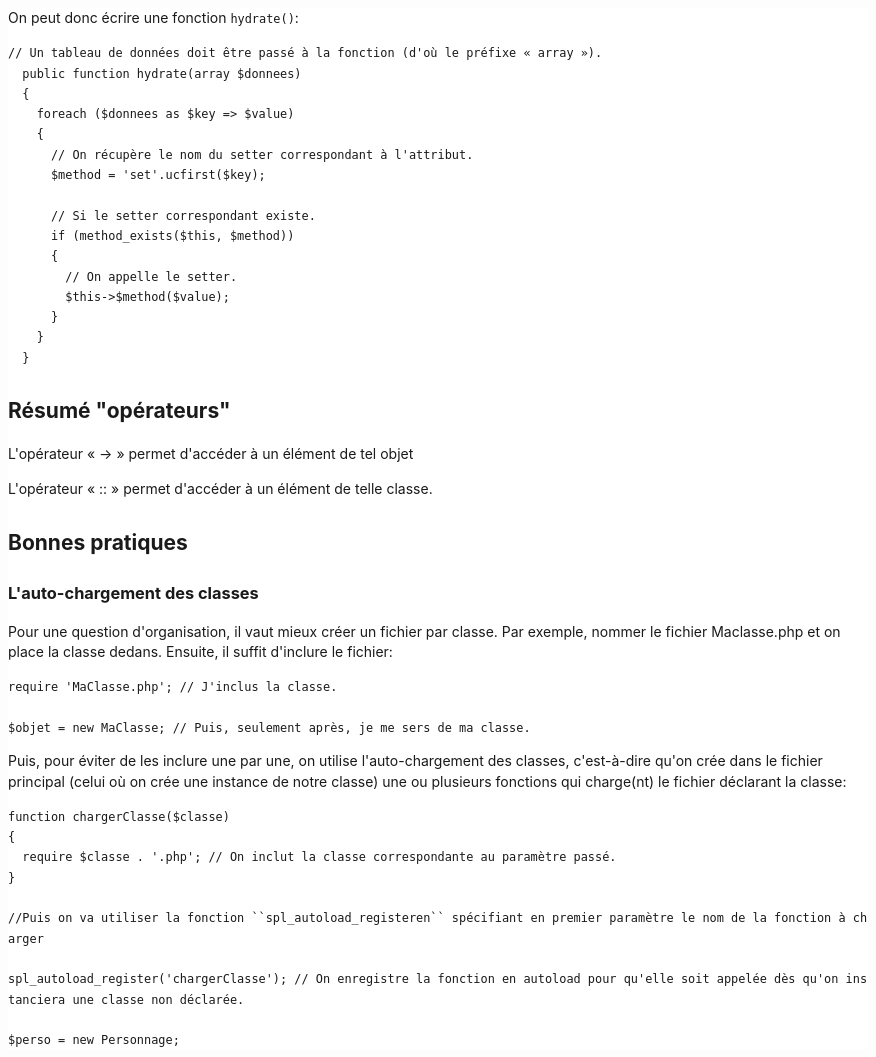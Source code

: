 On peut donc écrire une fonction ``hydrate()``:
````
// Un tableau de données doit être passé à la fonction (d'où le préfixe « array »).
  public function hydrate(array $donnees)
  {
    foreach ($donnees as $key => $value)
    {
      // On récupère le nom du setter correspondant à l'attribut.
      $method = 'set'.ucfirst($key);
          
      // Si le setter correspondant existe.
      if (method_exists($this, $method))
      {
        // On appelle le setter.
        $this->$method($value);
      }
    }
  }
````

## Résumé "opérateurs"

L'opérateur « -> » permet d'accéder à un élément de tel objet

L'opérateur « :: » permet d'accéder à un élément de telle classe.


## Bonnes pratiques
### L'auto-chargement des classes

Pour une question d'organisation, il vaut mieux créer un fichier par classe. Par exemple, nommer le fichier Maclasse.php et on place la classe dedans. Ensuite, il suffit d'inclure le fichier:

````
require 'MaClasse.php'; // J'inclus la classe.

$objet = new MaClasse; // Puis, seulement après, je me sers de ma classe.
````

Puis, pour éviter de les inclure une par une, on utilise l'auto-chargement des classes, c'est-à-dire qu'on crée dans le fichier principal (celui où on crée une instance de notre classe) une ou plusieurs fonctions qui charge(nt) le fichier déclarant la classe:

````
function chargerClasse($classe)
{
  require $classe . '.php'; // On inclut la classe correspondante au paramètre passé.
}

//Puis on va utiliser la fonction ``spl_autoload_registeren`` spécifiant en premier paramètre le nom de la fonction à charger

spl_autoload_register('chargerClasse'); // On enregistre la fonction en autoload pour qu'elle soit appelée dès qu'on instanciera une classe non déclarée.

$perso = new Personnage;

````